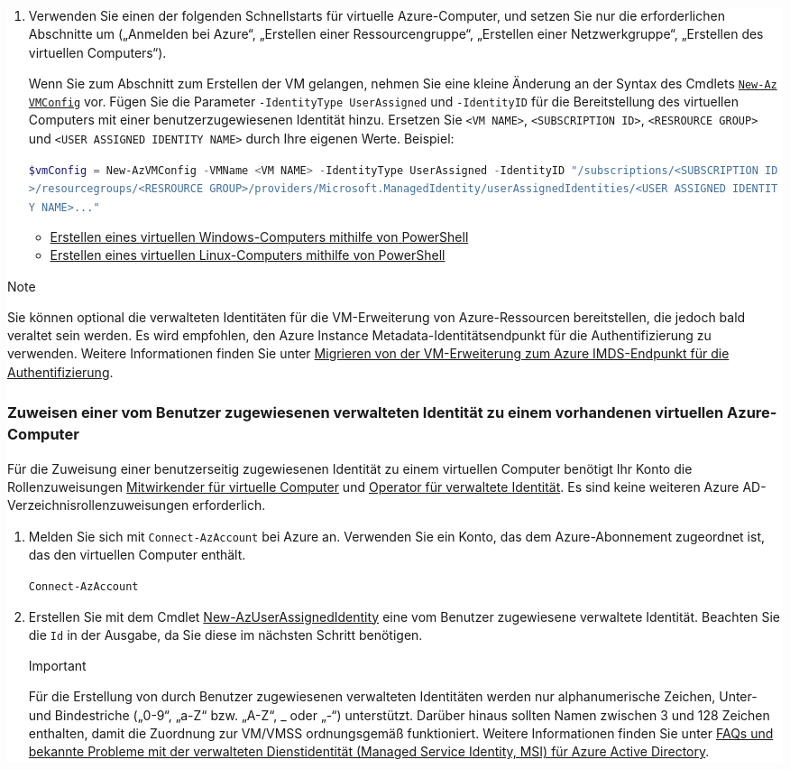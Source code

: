 1. Verwenden Sie einen der folgenden Schnellstarts für virtuelle Azure-Computer, und setzen Sie nur die erforderlichen Abschnitte um („Anmelden bei Azure“, „Erstellen einer Ressourcengruppe“, „Erstellen einer Netzwerkgruppe“, „Erstellen des virtuellen Computers“). 
  
    Wenn Sie zum Abschnitt zum Erstellen der VM gelangen, nehmen Sie eine kleine Änderung an der Syntax des Cmdlets [`New-AzVMConfig`](/powershell/module/az.compute/new-azvm) vor. Fügen Sie die Parameter `-IdentityType UserAssigned` und `-IdentityID` für die Bereitstellung des virtuellen Computers mit einer benutzerzugewiesenen Identität hinzu.  Ersetzen Sie `<VM NAME>`, `<SUBSCRIPTION ID>`, `<RESROURCE GROUP>` und `<USER ASSIGNED IDENTITY NAME>` durch Ihre eigenen Werte.  Beispiel: 
    
    ```powershell 
    $vmConfig = New-AzVMConfig -VMName <VM NAME> -IdentityType UserAssigned -IdentityID "/subscriptions/<SUBSCRIPTION ID>/resourcegroups/<RESROURCE GROUP>/providers/Microsoft.ManagedIdentity/userAssignedIdentities/<USER ASSIGNED IDENTITY NAME>..."
    ```
    
    - [Erstellen eines virtuellen Windows-Computers mithilfe von PowerShell](../../virtual-machines/windows/quick-create-powershell.md)
    - [Erstellen eines virtuellen Linux-Computers mithilfe von PowerShell](../../virtual-machines/linux/quick-create-powershell.md)

> [!NOTE]
> Sie können optional die verwalteten Identitäten für die VM-Erweiterung von Azure-Ressourcen bereitstellen, die jedoch bald veraltet sein werden. Es wird empfohlen, den Azure Instance Metadata-Identitätsendpunkt für die Authentifizierung zu verwenden. Weitere Informationen finden Sie unter [Migrieren von der VM-Erweiterung zum Azure IMDS-Endpunkt für die Authentifizierung](howto-migrate-vm-extension.md).

### <a name="assign-a-user-assigned-managed-identity-to-an-existing-azure-vm"></a>Zuweisen einer vom Benutzer zugewiesenen verwalteten Identität zu einem vorhandenen virtuellen Azure-Computer

Für die Zuweisung einer benutzerseitig zugewiesenen Identität zu einem virtuellen Computer benötigt Ihr Konto die Rollenzuweisungen [Mitwirkender für virtuelle Computer](/azure/role-based-access-control/built-in-roles#virtual-machine-contributor) und [Operator für verwaltete Identität](/azure/role-based-access-control/built-in-roles#managed-identity-operator). Es sind keine weiteren Azure AD-Verzeichnisrollenzuweisungen erforderlich.

1. Melden Sie sich mit `Connect-AzAccount` bei Azure an. Verwenden Sie ein Konto, das dem Azure-Abonnement zugeordnet ist, das den virtuellen Computer enthält.

   ```powershell
   Connect-AzAccount
   ```

2. Erstellen Sie mit dem Cmdlet [New-AzUserAssignedIdentity](/powershell/module/az.managedserviceidentity/new-azuserassignedidentity) eine vom Benutzer zugewiesene verwaltete Identität.  Beachten Sie die `Id` in der Ausgabe, da Sie diese im nächsten Schritt benötigen.

   > [!IMPORTANT]
   > Für die Erstellung von durch Benutzer zugewiesenen verwalteten Identitäten werden nur alphanumerische Zeichen, Unter- und Bindestriche („0-9“, „a-Z“ bzw. „A-Z“, \_ oder „-“) unterstützt. Darüber hinaus sollten Namen zwischen 3 und 128 Zeichen enthalten, damit die Zuordnung zur VM/VMSS ordnungsgemäß funktioniert. Weitere Informationen finden Sie unter [FAQs und bekannte Probleme mit der verwalteten Dienstidentität (Managed Service Identity, MSI) für Azure Active Directory](known-issues.md).
